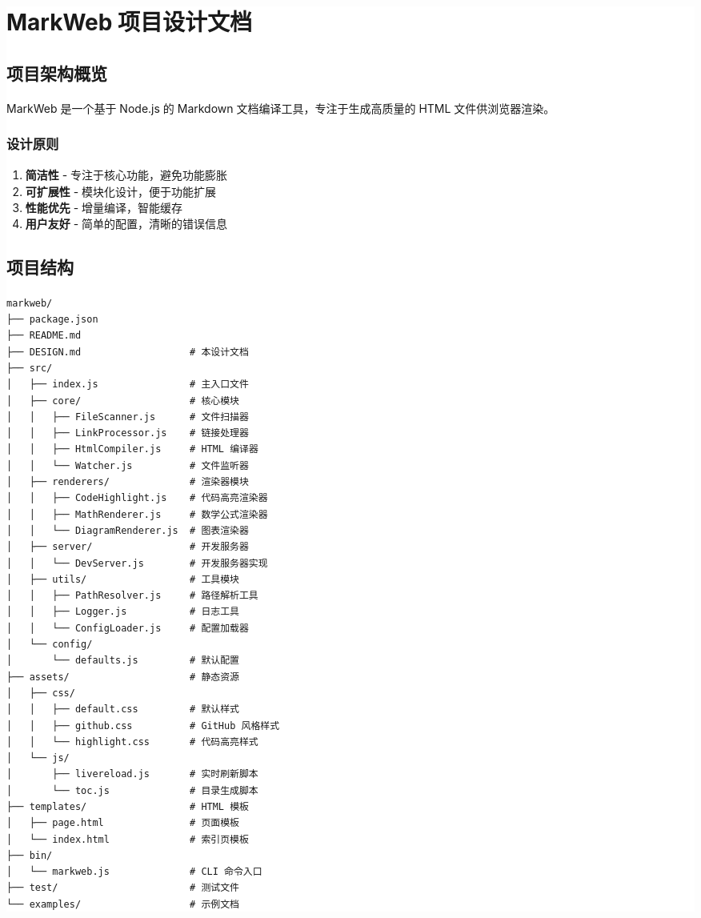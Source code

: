 # MarkWeb 项目设计文档

## 项目架构概览

MarkWeb 是一个基于 Node.js 的 Markdown 文档编译工具，专注于生成高质量的 HTML 文件供浏览器渲染。

### 设计原则

1. **简洁性** - 专注于核心功能，避免功能膨胀
2. **可扩展性** - 模块化设计，便于功能扩展
3. **性能优先** - 增量编译，智能缓存
4. **用户友好** - 简单的配置，清晰的错误信息

## 项目结构

```
markweb/
├── package.json
├── README.md
├── DESIGN.md                   # 本设计文档
├── src/
│   ├── index.js                # 主入口文件
│   ├── core/                   # 核心模块
│   │   ├── FileScanner.js      # 文件扫描器
│   │   ├── LinkProcessor.js    # 链接处理器
│   │   ├── HtmlCompiler.js     # HTML 编译器
│   │   └── Watcher.js          # 文件监听器
│   ├── renderers/              # 渲染器模块
│   │   ├── CodeHighlight.js    # 代码高亮渲染器
│   │   ├── MathRenderer.js     # 数学公式渲染器
│   │   └── DiagramRenderer.js  # 图表渲染器
│   ├── server/                 # 开发服务器
│   │   └── DevServer.js        # 开发服务器实现
│   ├── utils/                  # 工具模块
│   │   ├── PathResolver.js     # 路径解析工具
│   │   ├── Logger.js           # 日志工具
│   │   └── ConfigLoader.js     # 配置加载器
│   └── config/
│       └── defaults.js         # 默认配置
├── assets/                     # 静态资源
│   ├── css/
│   │   ├── default.css         # 默认样式
│   │   ├── github.css          # GitHub 风格样式
│   │   └── highlight.css       # 代码高亮样式
│   └── js/
│       ├── livereload.js       # 实时刷新脚本
│       └── toc.js              # 目录生成脚本
├── templates/                  # HTML 模板
│   ├── page.html               # 页面模板
│   └── index.html              # 索引页模板
├── bin/
│   └── markweb.js              # CLI 命令入口
├── test/                       # 测试文件
└── examples/                   # 示例文档
```
